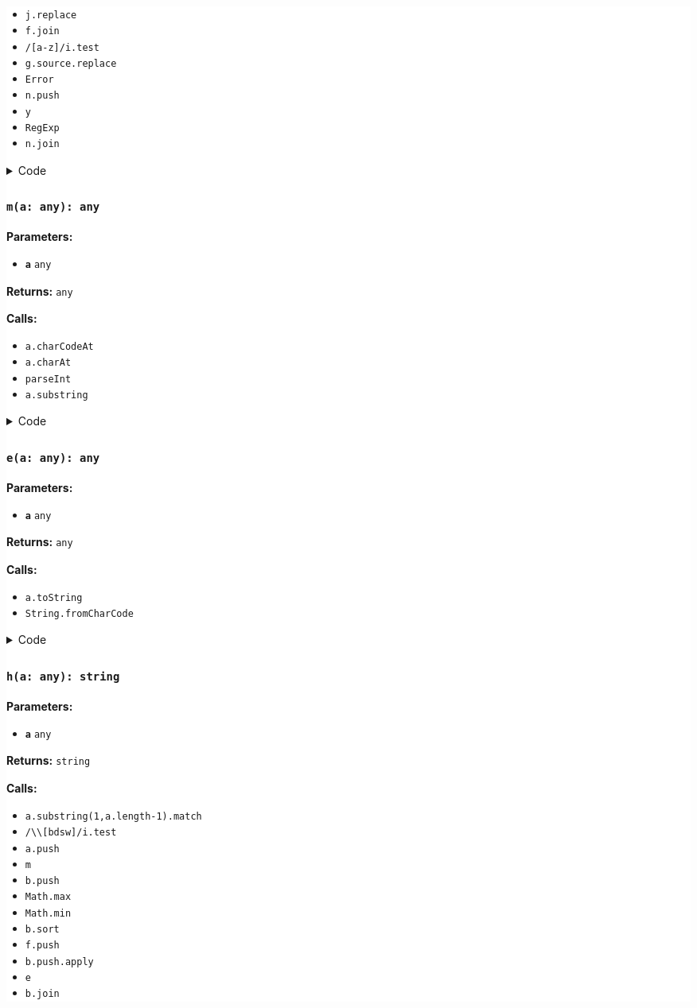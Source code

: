 - `j.replace`
- `f.join`
- `/[a-z]/i.test`
- `g.source.replace`
- `Error`
- `n.push`
- `y`
- `RegExp`
- `n.join`

<details><summary>Code</summary></details>

### `m(a: any): any`

**Parameters:**

- **`a`** `any`

**Returns:** `any`

**Calls:**

- `a.charCodeAt`
- `a.charAt`
- `parseInt`
- `a.substring`

<details><summary>Code</summary></details>

### `e(a: any): any`

**Parameters:**

- **`a`** `any`

**Returns:** `any`

**Calls:**

- `a.toString`
- `String.fromCharCode`

<details><summary>Code</summary></details>

### `h(a: any): string`

**Parameters:**

- **`a`** `any`

**Returns:** `string`

**Calls:**

- `a.substring(1,a.length-1).match`
- `/\\[bdsw]/i.test`
- `a.push`
- `m`
- `b.push`
- `Math.max`
- `Math.min`
- `b.sort`
- `f.push`
- `b.push.apply`
- `e`
- `b.join`
